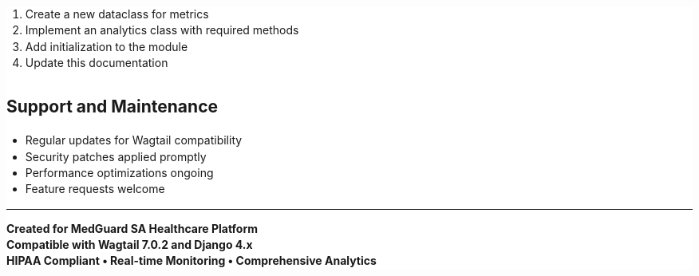 1. Create a new dataclass for metrics
2. Implement an analytics class with required methods
3. Add initialization to the module
4. Update this documentation

## Support and Maintenance

- Regular updates for Wagtail compatibility
- Security patches applied promptly
- Performance optimizations ongoing
- Feature requests welcome

---

**Created for MedGuard SA Healthcare Platform**  
**Compatible with Wagtail 7.0.2 and Django 4.x**  
**HIPAA Compliant • Real-time Monitoring • Comprehensive Analytics**